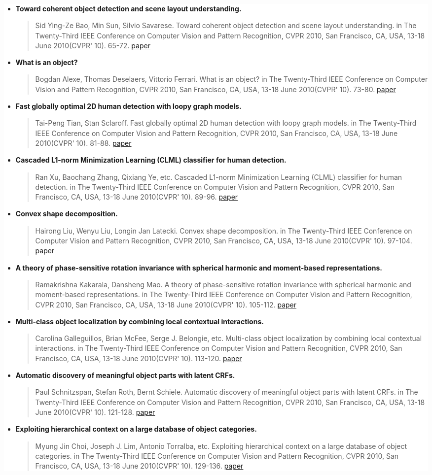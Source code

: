 
- **Toward coherent object detection and scene layout understanding.**
    > Sid Ying-Ze Bao, Min Sun, Silvio Savarese. Toward coherent object detection and scene layout understanding. in The Twenty-Third IEEE Conference on Computer Vision and Pattern Recognition, CVPR 2010, San Francisco, CA, USA, 13-18 June 2010(CVPR' 10). 65-72. [paper](https://doi.org/10.1109/CVPR.2010.5540229)


- **What is an object?**
    > Bogdan Alexe, Thomas Deselaers, Vittorio Ferrari. What is an object? in The Twenty-Third IEEE Conference on Computer Vision and Pattern Recognition, CVPR 2010, San Francisco, CA, USA, 13-18 June 2010(CVPR' 10). 73-80. [paper](https://doi.org/10.1109/CVPR.2010.5540226)


- **Fast globally optimal 2D human detection with loopy graph models.**
    > Tai-Peng Tian, Stan Sclaroff. Fast globally optimal 2D human detection with loopy graph models. in The Twenty-Third IEEE Conference on Computer Vision and Pattern Recognition, CVPR 2010, San Francisco, CA, USA, 13-18 June 2010(CVPR' 10). 81-88. [paper](https://doi.org/10.1109/CVPR.2010.5540227)


- **Cascaded L1-norm Minimization Learning (CLML) classifier for human detection.**
    > Ran Xu, Baochang Zhang, Qixiang Ye, etc. Cascaded L1-norm Minimization Learning (CLML) classifier for human detection. in The Twenty-Third IEEE Conference on Computer Vision and Pattern Recognition, CVPR 2010, San Francisco, CA, USA, 13-18 June 2010(CVPR' 10). 89-96. [paper](https://doi.org/10.1109/CVPR.2010.5540224)


- **Convex shape decomposition.**
    > Hairong Liu, Wenyu Liu, Longin Jan Latecki. Convex shape decomposition. in The Twenty-Third IEEE Conference on Computer Vision and Pattern Recognition, CVPR 2010, San Francisco, CA, USA, 13-18 June 2010(CVPR' 10). 97-104. [paper](https://doi.org/10.1109/CVPR.2010.5540225)


- **A theory of phase-sensitive rotation invariance with spherical harmonic and moment-based representations.**
    > Ramakrishna Kakarala, Dansheng Mao. A theory of phase-sensitive rotation invariance with spherical harmonic and moment-based representations. in The Twenty-Third IEEE Conference on Computer Vision and Pattern Recognition, CVPR 2010, San Francisco, CA, USA, 13-18 June 2010(CVPR' 10). 105-112. [paper](https://doi.org/10.1109/CVPR.2010.5540222)


- **Multi-class object localization by combining local contextual interactions.**
    > Carolina Galleguillos, Brian McFee, Serge J. Belongie, etc. Multi-class object localization by combining local contextual interactions. in The Twenty-Third IEEE Conference on Computer Vision and Pattern Recognition, CVPR 2010, San Francisco, CA, USA, 13-18 June 2010(CVPR' 10). 113-120. [paper](https://doi.org/10.1109/CVPR.2010.5540223)


- **Automatic discovery of meaningful object parts with latent CRFs.**
    > Paul Schnitzspan, Stefan Roth, Bernt Schiele. Automatic discovery of meaningful object parts with latent CRFs. in The Twenty-Third IEEE Conference on Computer Vision and Pattern Recognition, CVPR 2010, San Francisco, CA, USA, 13-18 June 2010(CVPR' 10). 121-128. [paper](https://doi.org/10.1109/CVPR.2010.5540220)


- **Exploiting hierarchical context on a large database of object categories.**
    > Myung Jin Choi, Joseph J. Lim, Antonio Torralba, etc. Exploiting hierarchical context on a large database of object categories. in The Twenty-Third IEEE Conference on Computer Vision and Pattern Recognition, CVPR 2010, San Francisco, CA, USA, 13-18 June 2010(CVPR' 10). 129-136. [paper](https://doi.org/10.1109/CVPR.2010.5540221)
